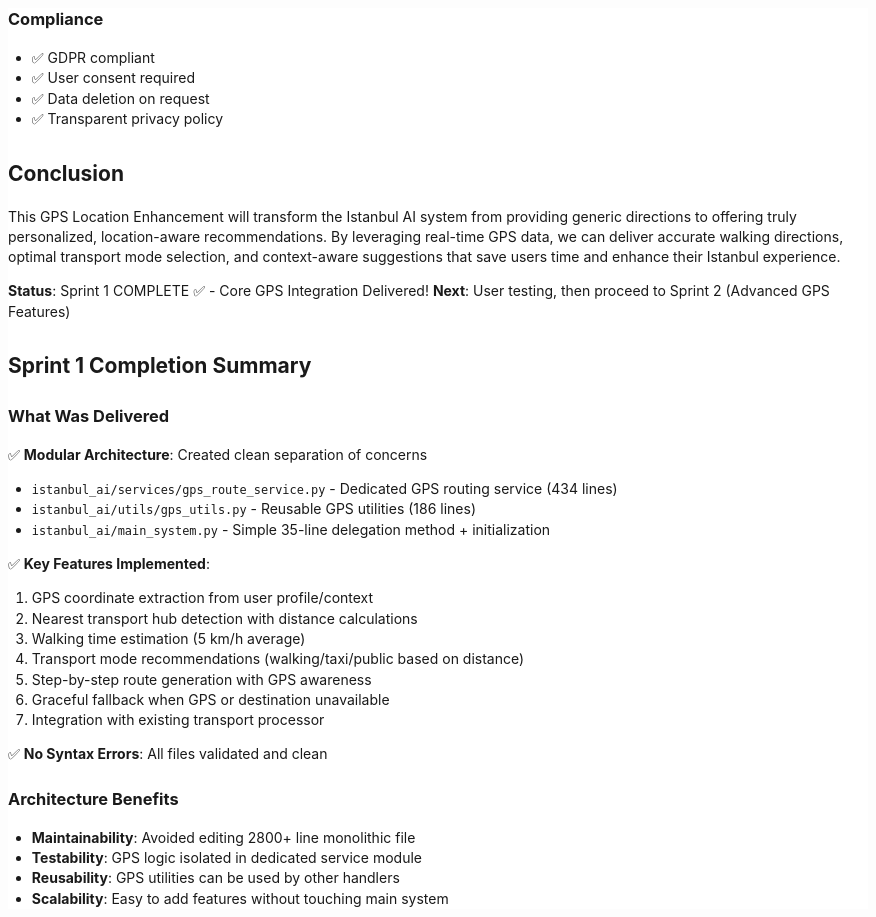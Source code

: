 ### Compliance
- ✅ GDPR compliant
- ✅ User consent required
- ✅ Data deletion on request
- ✅ Transparent privacy policy

## Conclusion

This GPS Location Enhancement will transform the Istanbul AI system from providing generic directions to offering truly personalized, location-aware recommendations. By leveraging real-time GPS data, we can deliver accurate walking directions, optimal transport mode selection, and context-aware suggestions that save users time and enhance their Istanbul experience.

**Status**: Sprint 1 COMPLETE ✅ - Core GPS Integration Delivered!
**Next**: User testing, then proceed to Sprint 2 (Advanced GPS Features)

## Sprint 1 Completion Summary

### What Was Delivered
✅ **Modular Architecture**: Created clean separation of concerns
- `istanbul_ai/services/gps_route_service.py` - Dedicated GPS routing service (434 lines)
- `istanbul_ai/utils/gps_utils.py` - Reusable GPS utilities (186 lines)
- `istanbul_ai/main_system.py` - Simple 35-line delegation method + initialization

✅ **Key Features Implemented**:
1. GPS coordinate extraction from user profile/context
2. Nearest transport hub detection with distance calculations
3. Walking time estimation (5 km/h average)
4. Transport mode recommendations (walking/taxi/public based on distance)
5. Step-by-step route generation with GPS awareness
6. Graceful fallback when GPS or destination unavailable
7. Integration with existing transport processor

✅ **No Syntax Errors**: All files validated and clean

### Architecture Benefits
- **Maintainability**: Avoided editing 2800+ line monolithic file
- **Testability**: GPS logic isolated in dedicated service module
- **Reusability**: GPS utilities can be used by other handlers
- **Scalability**: Easy to add features without touching main system
